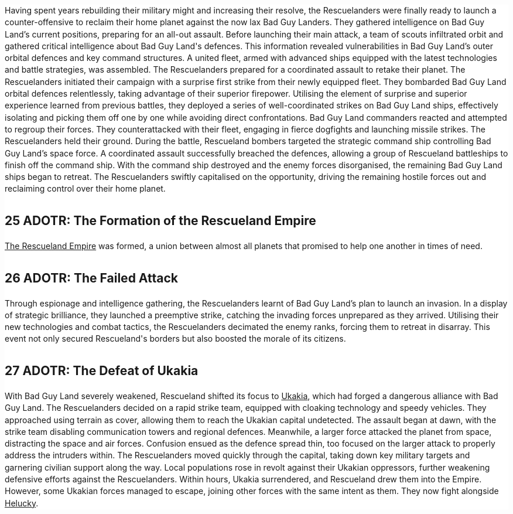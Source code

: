 
Having spent years rebuilding their military might and increasing their resolve, the Rescuelanders were finally ready to launch a counter-offensive to reclaim their home planet against the now lax Bad Guy Landers. They gathered intelligence on Bad Guy Land’s current positions, preparing for an all-out assault.
Before launching their main attack, a team of scouts infiltrated orbit and gathered critical intelligence about Bad Guy Land's defences. This information revealed vulnerabilities in Bad Guy Land’s outer orbital defences and key command structures.
A united fleet, armed with advanced ships equipped with the latest technologies and battle strategies, was assembled. The Rescuelanders prepared for a coordinated assault to retake their planet.
The Rescuelanders initiated their campaign with a surprise first strike from their newly equipped fleet. They bombarded Bad Guy Land orbital defences relentlessly, taking advantage of their superior firepower.
Utilising the element of surprise and superior experience learned from previous battles, they deployed a series of well-coordinated strikes on Bad Guy Land ships, effectively isolating and picking them off one by one while avoiding direct confrontations.
Bad Guy Land commanders reacted and attempted to regroup their forces. They counterattacked with their fleet, engaging in fierce dogfights and launching missile strikes. The Rescuelanders held their ground.
During the battle, Rescueland bombers targeted the strategic command ship controlling Bad Guy Land’s space force. A coordinated assault successfully breached the defences, allowing a group of Rescueland battleships to finish off the command ship.
With the command ship destroyed and the enemy forces disorganised, the remaining Bad Guy Land ships began to retreat. The Rescuelanders swiftly capitalised on the opportunity, driving the remaining hostile forces out and reclaiming control over their home planet.

## 25 ADOTR: The Formation of the Rescueland Empire

[The Rescueland Empire](./The%20Planet%20File.md#rescueland-empire) was formed, a union between almost all planets that promised to help one another in times of need.

## 26 ADOTR: The Failed Attack

Through espionage and intelligence gathering, the Rescuelanders learnt of Bad Guy Land’s plan to launch an invasion. In a display of strategic brilliance, they launched a preemptive strike, catching the invading forces unprepared as they arrived. Utilising their new technologies and combat tactics, the Rescuelanders decimated the enemy ranks, forcing them to retreat in disarray. This event not only secured Rescueland's borders but also boosted the morale of its citizens.

## 27 ADOTR: The Defeat of Ukakia

With Bad Guy Land severely weakened, Rescueland shifted its focus to [Ukakia](./The%20Planet%20File.md#ukakia), which had forged a dangerous alliance with Bad Guy Land. The Rescuelanders decided on a rapid strike team, equipped with cloaking technology and speedy vehicles. They approached using terrain as cover, allowing them to reach the Ukakian capital undetected. The assault began at dawn, with the strike team disabling communication towers and regional defences. Meanwhile, a larger force attacked the planet from space, distracting the space and air forces. Confusion ensued as the defence spread thin, too focused on the larger attack to properly address the intruders within. The Rescuelanders moved quickly through the capital, taking down key military targets and garnering civilian support along the way. Local populations rose in revolt against their Ukakian oppressors, further weakening defensive efforts against the Rescuelanders. Within hours, Ukakia surrendered, and Rescueland drew them into the Empire. However, some Ukakian forces managed to escape, joining other forces with the same intent as them. They now fight alongside [Helucky](./The%20Planet%20File.md#helucky-b).
